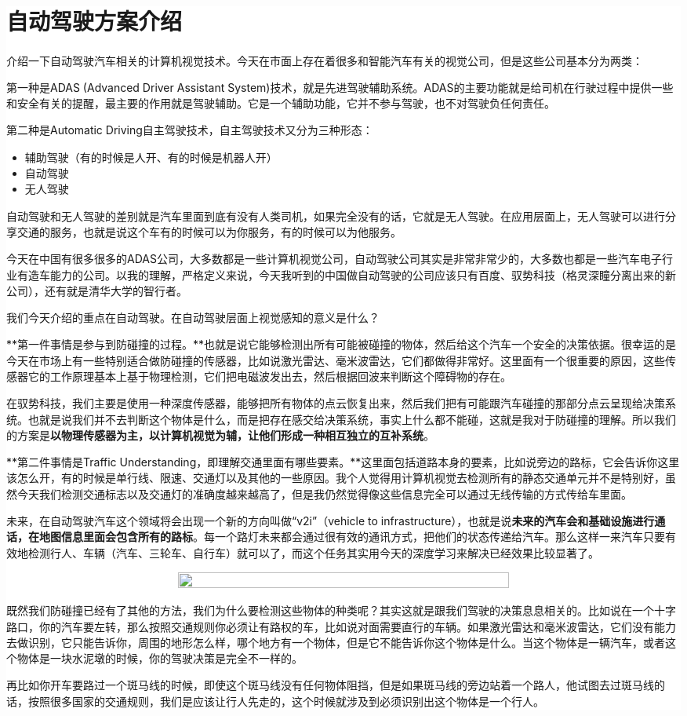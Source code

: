 
# 自动驾驶方案介绍

介绍一下自动驾驶汽车相关的计算机视觉技术。今天在市面上存在着很多和智能汽车有关的视觉公司，但是这些公司基本分为两类：



第一种是ADAS (Advanced Driver Assistant System)技术，就是先进驾驶辅助系统。ADAS的主要功能就是给司机在行驶过程中提供一些和安全有关的提醒，最主要的作用就是驾驶辅助。它是一个辅助功能，它并不参与驾驶，也不对驾驶负任何责任。



第二种是Automatic Driving自主驾驶技术，自主驾驶技术又分为三种形态：

- 辅助驾驶（有的时候是人开、有的时候是机器人开）
- 自动驾驶
- 无人驾驶



自动驾驶和无人驾驶的差别就是汽车里面到底有没有人类司机，如果完全没有的话，它就是无人驾驶。在应用层面上，无人驾驶可以进行分享交通的服务，也就是说这个车有的时候可以为你服务，有的时候可以为他服务。



今天在中国有很多很多的ADAS公司，大多数都是一些计算机视觉公司，自动驾驶公司其实是非常非常少的，大多数也都是一些汽车电子行业有造车能力的公司。以我的理解，严格定义来说，今天我听到的中国做自动驾驶的公司应该只有百度、驭势科技（格灵深瞳分离出来的新公司），还有就是清华大学的智行者。



我们今天介绍的重点在自动驾驶。在自动驾驶层面上视觉感知的意义是什么？



**第一件事情是参与到防碰撞的过程。**也就是说它能够检测出所有可能被碰撞的物体，然后给这个汽车一个安全的决策依据。很幸运的是今天在市场上有一些特别适合做防碰撞的传感器，比如说激光雷达、毫米波雷达，它们都做得非常好。这里面有一个很重要的原因，这些传感器它的工作原理基本上基于物理检测，它们把电磁波发出去，然后根据回波来判断这个障碍物的存在。



在驭势科技，我们主要是使用一种深度传感器，能够把所有物体的点云恢复出来，然后我们把有可能跟汽车碰撞的那部分点云呈现给决策系统。也就是说我们并不去判断这个物体是什么，而是把存在感交给决策系统，事实上什么都不能碰，这就是我对于防碰撞的理解。所以我们的方案是**以物理传感器为主，以计算机视觉为辅，让他们形成一种相互独立的互补系统**。



**第二件事情是Traffic Understanding，即理解交通里面有哪些要素。**这里面包括道路本身的要素，比如说旁边的路标，它会告诉你这里该怎么开，有的时候是单行线、限速、交通灯以及其他的一些原因。我个人觉得用计算机视觉去检测所有的静态交通单元并不是特别好，虽然今天我们检测交通标志以及交通灯的准确度越来越高了，但是我仍然觉得像这些信息完全可以通过无线传输的方式传给车里面。



未来，在自动驾驶汽车这个领域将会出现一个新的方向叫做“v2i”（vehicle to infrastructure），也就是说**未来的汽车会和基础设施进行通话，在地图信息里面会包含所有的路标**。每一个路灯未来都会通过很有效的通讯方式，把他们的状态传递给汽车。那么这样一来汽车只要有效地检测行人、车辆（汽车、三轮车、自行车）就可以了，而这个任务其实用今天的深度学习来解决已经效果比较显著了。



<p align="center">
    <img width="70%" height="70%" src="http://images.iterate.site/blog/image/20190930/28WrGDG0BlqS.png?imageslim">
</p>



既然我们防碰撞已经有了其他的方法，我们为什么要检测这些物体的种类呢？其实这就是跟我们驾驶的决策息息相关的。比如说在一个十字路口，你的汽车要左转，那么按照交通规则你必须让有路权的车，比如说对面需要直行的车辆。如果激光雷达和毫米波雷达，它们没有能力去做识别，它只能告诉你，周围的地形怎么样，哪个地方有一个物体，但是它不能告诉你这个物体是什么。当这个物体是一辆汽车，或者这个物体是一块水泥墩的时候，你的驾驶决策是完全不一样的。



再比如你开车要路过一个斑马线的时候，即使这个斑马线没有任何物体阻挡，但是如果斑马线的旁边站着一个路人，他试图去过斑马线的话，按照很多国家的交通规则，我们是应该让行人先走的，这个时候就涉及到必须识别出这个物体是一个行人。
